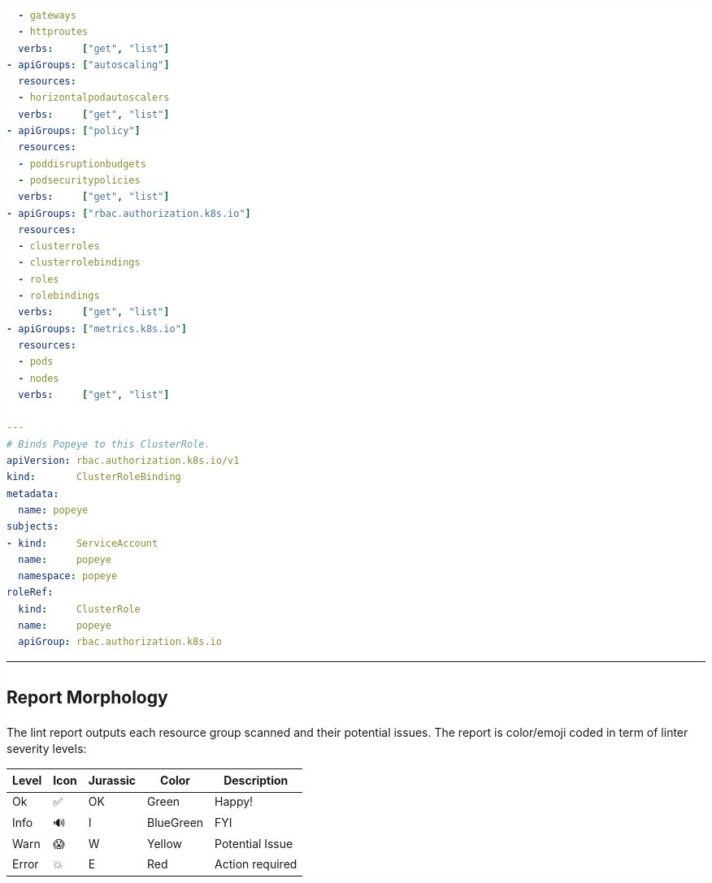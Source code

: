 ```yaml
  - gateways
  - httproutes
  verbs:     ["get", "list"]
- apiGroups: ["autoscaling"]
  resources:
  - horizontalpodautoscalers
  verbs:     ["get", "list"]
- apiGroups: ["policy"]
  resources:
  - poddisruptionbudgets
  - podsecuritypolicies
  verbs:     ["get", "list"]
- apiGroups: ["rbac.authorization.k8s.io"]
  resources:
  - clusterroles
  - clusterrolebindings
  - roles
  - rolebindings
  verbs:     ["get", "list"]
- apiGroups: ["metrics.k8s.io"]
  resources:
  - pods
  - nodes
  verbs:     ["get", "list"]

---
# Binds Popeye to this ClusterRole.
apiVersion: rbac.authorization.k8s.io/v1
kind:       ClusterRoleBinding
metadata:
  name: popeye
subjects:
- kind:     ServiceAccount
  name:     popeye
  namespace: popeye
roleRef:
  kind:     ClusterRole
  name:     popeye
  apiGroup: rbac.authorization.k8s.io
```

---

## Report Morphology

The lint report outputs each resource group scanned and their potential issues.
The report is color/emoji coded in term of linter severity levels:

| Level | Icon | Jurassic | Color     | Description     |
|-------|------|----------|-----------|-----------------|
| Ok    | ✅   | OK       | Green     | Happy!          |
| Info  | 🔊   | I        | BlueGreen | FYI             |
| Warn  | 😱   | W        | Yellow    | Potential Issue |
| Error | 💥   | E        | Red       | Action required |
